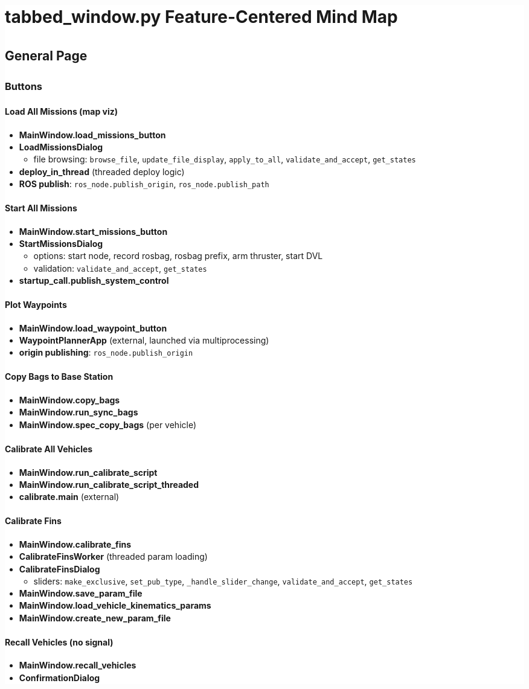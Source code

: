 # tabbed_window.py Feature-Centered Mind Map

## General Page

### Buttons

#### Load All Missions (map viz)
- **MainWindow.load_missions_button**
- **LoadMissionsDialog**
  - file browsing: `browse_file`, `update_file_display`, `apply_to_all`, `validate_and_accept`, `get_states`
- **deploy_in_thread** (threaded deploy logic)
- **ROS publish**: `ros_node.publish_origin`, `ros_node.publish_path`

#### Start All Missions
- **MainWindow.start_missions_button**
- **StartMissionsDialog**
  - options: start node, record rosbag, rosbag prefix, arm thruster, start DVL
  - validation: `validate_and_accept`, `get_states`
- **startup_call.publish_system_control**

#### Plot Waypoints
- **MainWindow.load_waypoint_button**
- **WaypointPlannerApp** (external, launched via multiprocessing)
- **origin publishing**: `ros_node.publish_origin`

#### Copy Bags to Base Station
- **MainWindow.copy_bags**
- **MainWindow.run_sync_bags**
- **MainWindow.spec_copy_bags** (per vehicle)

#### Calibrate All Vehicles
- **MainWindow.run_calibrate_script**
- **MainWindow.run_calibrate_script_threaded**
- **calibrate.main** (external)

#### Calibrate Fins
- **MainWindow.calibrate_fins**
- **CalibrateFinsWorker** (threaded param loading)
- **CalibrateFinsDialog**
  - sliders: `make_exclusive`, `set_pub_type`, `_handle_slider_change`, `validate_and_accept`, `get_states`
- **MainWindow.save_param_file**
- **MainWindow.load_vehicle_kinematics_params**
- **MainWindow.create_new_param_file**

#### Recall Vehicles (no signal)
- **MainWindow.recall_vehicles**
- **ConfirmationDialog**
